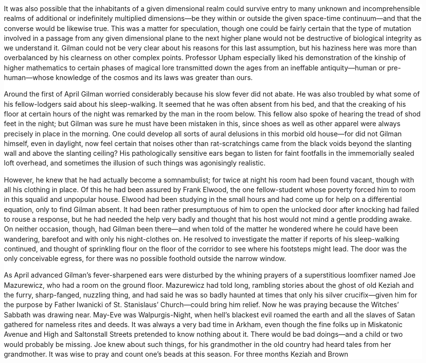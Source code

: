 It was also possible that the inhabitants of
a given dimensional realm could survive entry to many unknown and
incomprehensible realms of additional or indefinitely multiplied
dimensions—be they within or outside the given space-time continuum—and
that the converse would be likewise true. This was a matter for
speculation, though one could be fairly certain that the type of
mutation involved in a passage from any given dimensional plane to the
next higher plane would not be destructive of biological integrity as we
understand it. Gilman could not be very clear about his reasons for this
last assumption, but his haziness here was more than overbalanced by his
clearness on other complex points. Professor Upham especially liked his
demonstration of the kinship of higher mathematics to certain phases of
magical lore transmitted down the ages from an ineffable antiquity—human
or pre-human—whose knowledge of the cosmos and its laws was greater than
ours.

Around the first of April Gilman worried
considerably because his slow fever did not abate. He was also troubled
by what some of his fellow-lodgers said about his sleep-walking. It
seemed that he was often absent from his bed, and that the creaking of
his floor at certain hours of the night was remarked by the man in the
room below. This fellow also spoke of hearing the tread of shod feet in
the night; but Gilman was sure he must have been mistaken in this, since
shoes as well as other apparel were always precisely in place in the
morning. One could develop all sorts of aural delusions in this morbid
old house—for did not Gilman himself, even in daylight, now feel certain
that noises other than rat-scratchings came from the black voids beyond
the slanting wall and above the slanting ceiling? His pathologically
sensitive ears began to listen for faint footfalls in the immemorially
sealed loft overhead, and sometimes the illusion of such things was
agonisingly realistic.

However, he knew that he had actually become
a somnambulist; for twice at night his room had been found vacant,
though with all his clothing in place. Of this he had been assured by
Frank Elwood, the one fellow-student whose poverty forced him to room in
this squalid and unpopular house. Elwood had been studying in the small
hours and had come up for help on a differential equation, only to find
Gilman absent. It had been rather presumptuous of him to open the
unlocked door after knocking had failed to rouse a response, but he had
needed the help very badly and thought that his host would not mind a
gentle prodding awake. On neither occasion, though, had Gilman been
there—and when told of the matter he wondered where he could have been
wandering, barefoot and with only his night-clothes on. He resolved to
investigate the matter if reports of his sleep-walking continued, and
thought of sprinkling flour on the floor of the corridor to see where
his footsteps might lead. The door was the only conceivable egress, for
there was no possible foothold outside the narrow window.

As April advanced Gilman’s fever-sharpened
ears were disturbed by the whining prayers of a superstitious loomfixer
named Joe Mazurewicz, who had a room on the ground floor. Mazurewicz had
told long, rambling stories about the ghost of old Keziah and the furry,
sharp-fanged, nuzzling thing, and had said he was so badly haunted at
times that only his silver crucifix—given him for the purpose by Father
Iwanicki of St. Stanislaus’ Church—could bring him relief. Now he was
praying because the Witches’ Sabbath was drawing near. May-Eve was
Walpurgis-Night, when hell’s blackest evil roamed the earth and all the
slaves of Satan gathered for nameless rites and deeds. It was always a
very bad time in Arkham, even though the fine folks up in Miskatonic
Avenue and High and Saltonstall Streets pretended to know nothing about
it. There would be bad doings—and a child or two would probably be
missing. Joe knew about such things, for his grandmother in the old
country had heard tales from her grandmother. It was wise to pray and
count one’s beads at this season. For three months Keziah and Brown